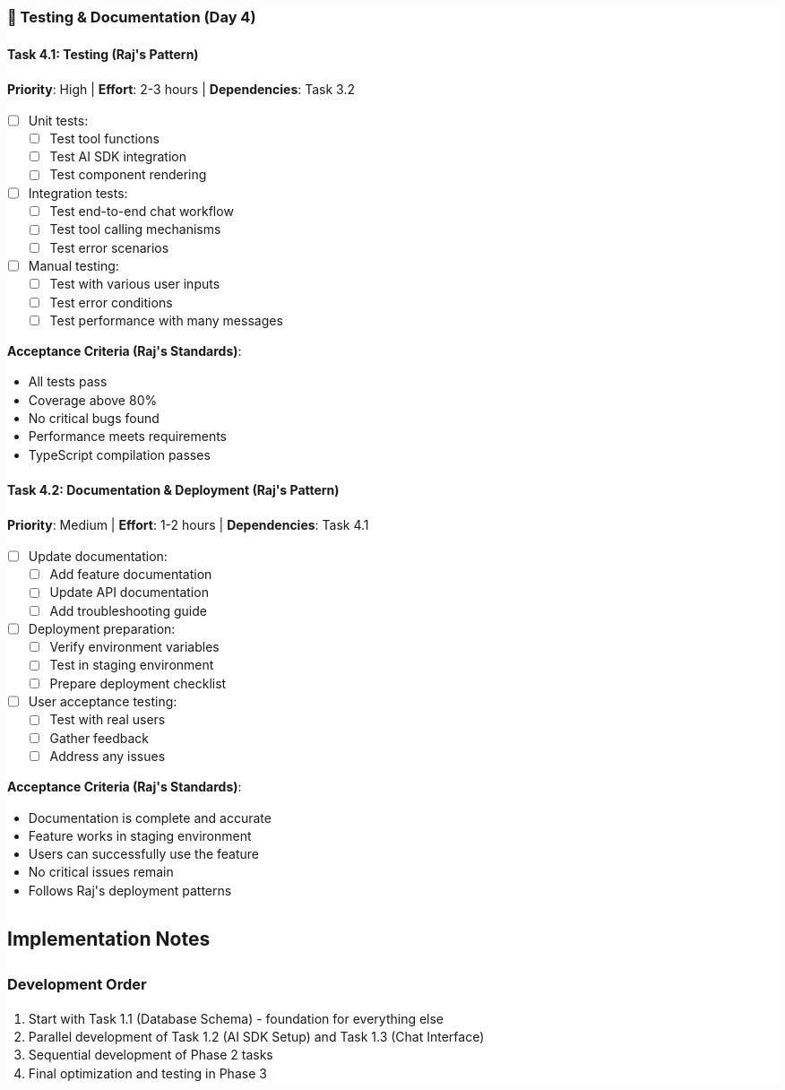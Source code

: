 ### 🧪 Testing & Documentation (Day 4)

#### Task 4.1: Testing (Raj's Pattern)
**Priority**: High | **Effort**: 2-3 hours | **Dependencies**: Task 3.2

- [ ] Unit tests:
  - [ ] Test tool functions
  - [ ] Test AI SDK integration
  - [ ] Test component rendering
- [ ] Integration tests:
  - [ ] Test end-to-end chat workflow
  - [ ] Test tool calling mechanisms
  - [ ] Test error scenarios
- [ ] Manual testing:
  - [ ] Test with various user inputs
  - [ ] Test error conditions
  - [ ] Test performance with many messages

**Acceptance Criteria (Raj's Standards)**:
- All tests pass
- Coverage above 80%
- No critical bugs found
- Performance meets requirements
- TypeScript compilation passes

#### Task 4.2: Documentation & Deployment (Raj's Pattern)
**Priority**: Medium | **Effort**: 1-2 hours | **Dependencies**: Task 4.1

- [ ] Update documentation:
  - [ ] Add feature documentation
  - [ ] Update API documentation
  - [ ] Add troubleshooting guide
- [ ] Deployment preparation:
  - [ ] Verify environment variables
  - [ ] Test in staging environment
  - [ ] Prepare deployment checklist
- [ ] User acceptance testing:
  - [ ] Test with real users
  - [ ] Gather feedback
  - [ ] Address any issues

**Acceptance Criteria (Raj's Standards)**:
- Documentation is complete and accurate
- Feature works in staging environment
- Users can successfully use the feature
- No critical issues remain
- Follows Raj's deployment patterns

## Implementation Notes

### Development Order
1. Start with Task 1.1 (Database Schema) - foundation for everything else
2. Parallel development of Task 1.2 (AI SDK Setup) and Task 1.3 (Chat Interface)
3. Sequential development of Phase 2 tasks
4. Final optimization and testing in Phase 3
